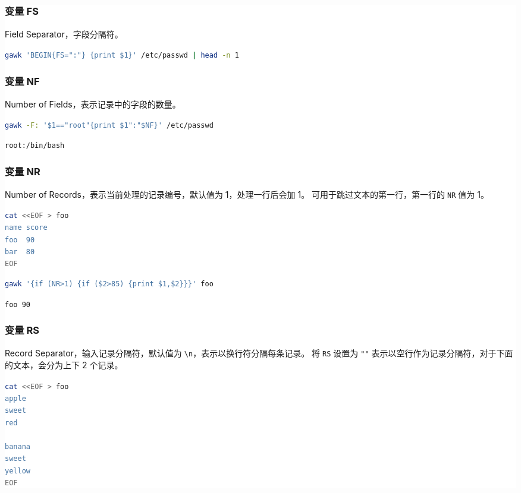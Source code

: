 ### 变量 FS

Field Separator，字段分隔符。

```bash {frame="none"}
gawk 'BEGIN{FS=":"} {print $1}' /etc/passwd | head -n 1
```

### 变量 NF

Number of Fields，表示记录中的字段的数量。

```bash {frame="none"}
gawk -F: '$1=="root"{print $1":"$NF}' /etc/passwd
```

```txt {frame="none"}
root:/bin/bash
```

### 变量 NR

Number of Records，表示当前处理的记录编号，默认值为 1，处理一行后会加 1。
可用于跳过文本的第一行，第一行的 `NR` 值为 1。

```bash {frame="none"}
cat <<EOF > foo
name score
foo  90
bar  80
EOF
```

```bash {frame="none"}
gawk '{if (NR>1) {if ($2>85) {print $1,$2}}}' foo
```

```txt {frame="none"}
foo 90
```

### 变量 RS

Record Separator，输入记录分隔符，默认值为 `\n`，表示以换行符分隔每条记录。
将 `RS` 设置为 `""` 表示以空行作为记录分隔符，对于下面的文本，会分为上下 2 个记录。

```bash {frame="none"}
cat <<EOF > foo
apple
sweet
red

banana
sweet
yellow
EOF
```
